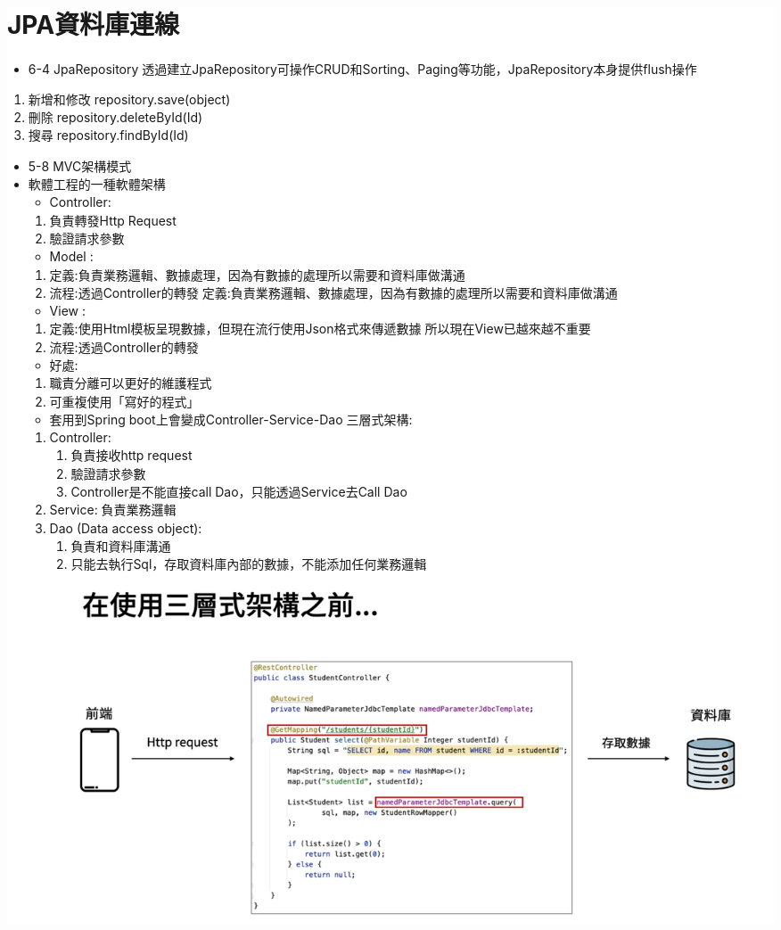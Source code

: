 # JPA資料庫連線
* 6-4 JpaRepository 
透過建立JpaRepository可操作CRUD和Sorting、Paging等功能，JpaRepository本身提供flush操作
1. 新增和修改 repository.save(object)
2. 刪除 repository.deleteById(Id)
3. 搜尋 repository.findById(Id)



* 5-8 MVC架構模式
* 軟體工程的一種軟體架構
    * Controller:
    1. 負責轉發Http Request 
    2. 驗證請求參數
    * Model :
    1. 定義:負責業務邏輯、數據處理，因為有數據的處理所以需要和資料庫做溝通
    2. 流程:透過Controller的轉發    定義:負責業務邏輯、數據處理，因為有數據的處理所以需要和資料庫做溝通
    * View :
    1. 定義:使用Html模板呈現數據，但現在流行使用Json格式來傳遞數據 所以現在View已越來越不重要
    2. 流程:透過Controller的轉發
    * 好處:
    1. 職責分離可以更好的維護程式
    2. 可重複使用「寫好的程式」
    * 套用到Spring boot上會變成Controller-Service-Dao 三層式架構:
    1. Controller: 
       1. 負責接收http request 
       2. 驗證請求參數
       3. Controller是不能直接call Dao，只能透過Service去Call Dao
    2. Service: 負責業務邏輯
    3. Dao (Data access object): 
       1. 負責和資料庫溝通
       2. 只能去執行Sql，存取資料庫內部的數據，不能添加任何業務邏輯
       ![](./使用MVC架構前.png "Before MVC")